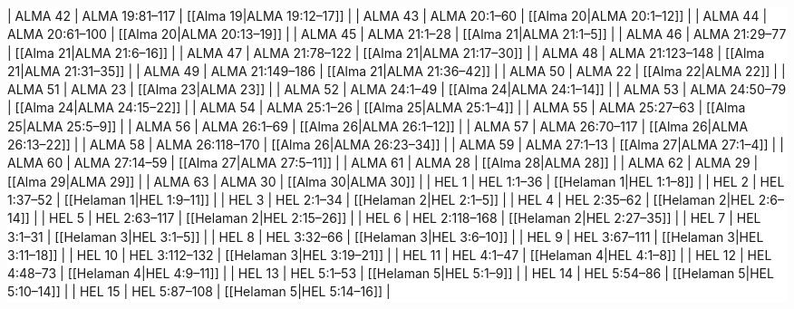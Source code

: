 | ALMA 42 | ALMA 19:81–117 | [[Alma 19\|ALMA 19:12–17]] |
| ALMA 43 | ALMA 20:1–60 | [[Alma 20\|ALMA 20:1–12]] |
| ALMA 44 | ALMA 20:61–100 | [[Alma 20\|ALMA 20:13–19]] |
| ALMA 45 | ALMA 21:1–28 | [[Alma 21\|ALMA 21:1–5]] |
| ALMA 46 | ALMA 21:29–77 | [[Alma 21\|ALMA 21:6–16]] |
| ALMA 47 | ALMA 21:78–122 | [[Alma 21\|ALMA 21:17–30]] |
| ALMA 48 | ALMA 21:123–148 | [[Alma 21\|ALMA 21:31–35]] |
| ALMA 49 | ALMA 21:149–186 | [[Alma 21\|ALMA 21:36–42]] |
| ALMA 50 | ALMA 22 | [[Alma 22\|ALMA 22]] |
| ALMA 51 | ALMA 23 | [[Alma 23\|ALMA 23]] |
| ALMA 52 | ALMA 24:1–49 | [[Alma 24\|ALMA 24:1–14]] |
| ALMA 53 | ALMA 24:50–79 | [[Alma 24\|ALMA 24:15–22]] |
| ALMA 54 | ALMA 25:1–26 | [[Alma 25\|ALMA 25:1–4]] |
| ALMA 55 | ALMA 25:27–63 | [[Alma 25\|ALMA 25:5–9]] |
| ALMA 56 | ALMA 26:1–69 | [[Alma 26\|ALMA 26:1–12]] |
| ALMA 57 | ALMA 26:70–117 | [[Alma 26\|ALMA 26:13–22]] |
| ALMA 58 | ALMA 26:118–170 | [[Alma 26\|ALMA 26:23–34]] |
| ALMA 59 | ALMA 27:1–13 | [[Alma 27\|ALMA 27:1–4]] |
| ALMA 60 | ALMA 27:14–59 | [[Alma 27\|ALMA 27:5–11]] |
| ALMA 61 | ALMA 28 | [[Alma 28\|ALMA 28]] |
| ALMA 62 | ALMA 29 | [[Alma 29\|ALMA 29]] |
| ALMA 63 | ALMA 30 | [[Alma 30\|ALMA 30]] |
| HEL 1 | HEL 1:1–36 | [[Helaman 1\|HEL 1:1–8]] |
| HEL 2 | HEL 1:37–52 | [[Helaman 1\|HEL 1:9–11]] |
| HEL 3 | HEL 2:1–34 | [[Helaman 2\|HEL 2:1–5]] |
| HEL 4 | HEL 2:35–62 | [[Helaman 2\|HEL 2:6–14]] |
| HEL 5 | HEL 2:63–117 | [[Helaman 2\|HEL 2:15–26]] |
| HEL 6 | HEL 2:118–168 | [[Helaman 2\|HEL 2:27–35]] |
| HEL 7 | HEL 3:1–31 | [[Helaman 3\|HEL 3:1–5]] |
| HEL 8 | HEL 3:32–66 | [[Helaman 3\|HEL 3:6–10]] |
| HEL 9 | HEL 3:67–111 | [[Helaman 3\|HEL 3:11–18]] |
| HEL 10 | HEL 3:112–132 | [[Helaman 3\|HEL 3:19–21]] |
| HEL 11 | HEL 4:1–47 | [[Helaman 4\|HEL 4:1–8]] |
| HEL 12 | HEL 4:48–73 | [[Helaman 4\|HEL 4:9–11]] |
| HEL 13 | HEL 5:1–53 | [[Helaman 5\|HEL 5:1–9]] |
| HEL 14 | HEL 5:54–86 | [[Helaman 5\|HEL 5:10–14]] |
| HEL 15 | HEL 5:87–108 | [[Helaman 5\|HEL 5:14–16]] |